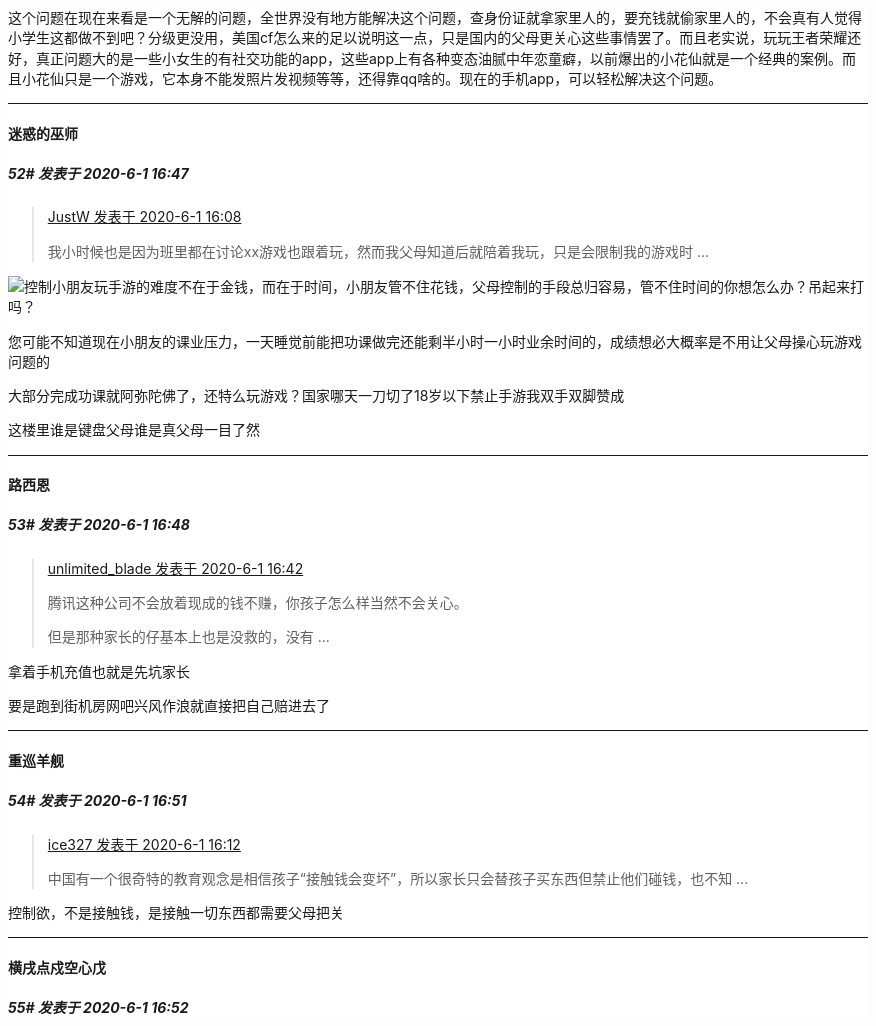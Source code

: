 
这个问题在现在来看是一个无解的问题，全世界没有地方能解决这个问题，查身份证就拿家里人的，要充钱就偷家里人的，不会真有人觉得小学生这都做不到吧？分级更没用，美国cf怎么来的足以说明这一点，只是国内的父母更关心这些事情罢了。而且老实说，玩玩王者荣耀还好，真正问题大的是一些小女生的有社交功能的app，这些app上有各种变态油腻中年恋童癖，以前爆出的小花仙就是一个经典的案例。而且小花仙只是一个游戏，它本身不能发照片发视频等等，还得靠qq啥的。现在的手机app，可以轻松解决这个问题。


-----

####  迷惑的巫师  
##### 52#       发表于 2020-6-1 16:47


<blockquote><a href="httphttps://bbs.saraba1st.com/2b/forum.php?mod=redirect&amp;goto=findpost&amp;pid=47638458&amp;ptid=1938976" target="_blank">JustW 发表于 2020-6-1 16:08</a>

我小时候也是因为班里都在讨论xx游戏也跟着玩，然而我父母知道后就陪着我玩，只是会限制我的游戏时 ...</blockquote>
<img src="https://static.saraba1st.com/image/smiley/face2017/067.png" referrerpolicy="no-referrer">控制小朋友玩手游的难度不在于金钱，而在于时间，小朋友管不住花钱，父母控制的手段总归容易，管不住时间的你想怎么办？吊起来打吗？

您可能不知道现在小朋友的课业压力，一天睡觉前能把功课做完还能剩半小时一小时业余时间的，成绩想必大概率是不用让父母操心玩游戏问题的

大部分完成功课就阿弥陀佛了，还特么玩游戏？国家哪天一刀切了18岁以下禁止手游我双手双脚赞成

这楼里谁是键盘父母谁是真父母一目了然


-----

####  路西恩  
##### 53#       发表于 2020-6-1 16:48


<blockquote><a href="httphttps://bbs.saraba1st.com/2b/forum.php?mod=redirect&amp;goto=findpost&amp;pid=47638860&amp;ptid=1938976" target="_blank">unlimited_blade 发表于 2020-6-1 16:42</a>

腾讯这种公司不会放着现成的钱不赚，你孩子怎么样当然不会关心。

但是那种家长的仔基本上也是没救的，没有 ...</blockquote>
拿着手机充值也就是先坑家长

要是跑到街机房网吧兴风作浪就直接把自己赔进去了


-----

####  重巡羊舰  
##### 54#       发表于 2020-6-1 16:51


<blockquote><a href="httphttps://bbs.saraba1st.com/2b/forum.php?mod=redirect&amp;goto=findpost&amp;pid=47638494&amp;ptid=1938976" target="_blank">ice327 发表于 2020-6-1 16:12</a>

中国有一个很奇特的教育观念是相信孩子“接触钱会变坏”，所以家长只会替孩子买东西但禁止他们碰钱，也不知 ...</blockquote>
控制欲，不是接触钱，是接触一切东西都需要父母把关


-----

####  横戌点戍空心戊  
##### 55#       发表于 2020-6-1 16:52
